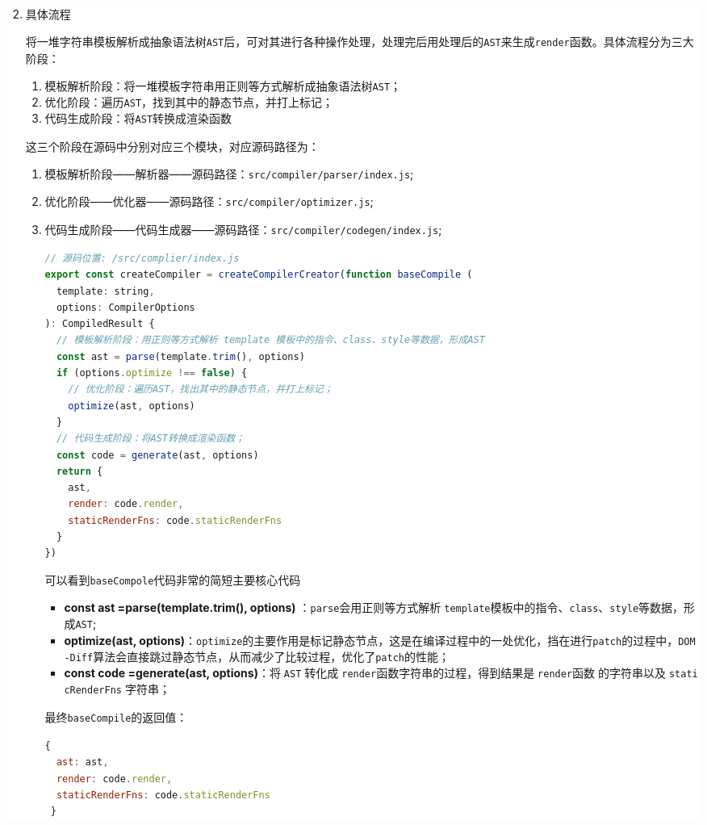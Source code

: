 2. 具体流程

   将一堆字符串模板解析成抽象语法树`AST`后，可对其进行各种操作处理，处理完后用处理后的`AST`来生成`render`函数。具体流程分为三大阶段：

   1. 模板解析阶段：将一堆模板字符串用正则等方式解析成抽象语法树`AST`；
   2. 优化阶段：遍历`AST`，找到其中的静态节点，并打上标记；
   3. 代码生成阶段：将`AST`转换成渲染函数

   这三个阶段在源码中分别对应三个模块，对应源码路径为：

   1. 模板解析阶段——解析器——源码路径：`src/compiler/parser/index.js`;

   2. 优化阶段——优化器——源码路径：`src/compiler/optimizer.js`;

   3. 代码生成阶段——代码生成器——源码路径：`src/compiler/codegen/index.js`;

      ```js
      // 源码位置: /src/complier/index.js
      export const createCompiler = createCompilerCreator(function baseCompile (
        template: string,
        options: CompilerOptions
      ): CompiledResult {
        // 模板解析阶段：用正则等方式解析 template 模板中的指令、class、style等数据，形成AST
        const ast = parse(template.trim(), options)
        if (options.optimize !== false) {
          // 优化阶段：遍历AST，找出其中的静态节点，并打上标记；
          optimize(ast, options)
        }
        // 代码生成阶段：将AST转换成渲染函数；
        const code = generate(ast, options)
        return {
          ast,
          render: code.render,
          staticRenderFns: code.staticRenderFns
        }
      })
      ```

      可以看到`baseCompole`代码非常的简短主要核心代码

      + **const ast =parse(template.trim(), options)** ：`parse`会用正则等方式解析  `template`模板中的指令、`class`、`style`等数据，形成`AST`;
      + **optimize(ast, options)**：`optimize`的主要作用是标记静态节点，这是在编译过程中的一处优化，挡在进行`patch`的过程中，`DOM-Diff`算法会直接跳过静态节点，从而减少了比较过程，优化了`patch`的性能；
      + **const code =generate(ast, options)**：将 `AST` 转化成 `render`函数字符串的过程，得到结果是 `render`函数 的字符串以及 `staticRenderFns` 字符串；

      最终`baseCompile`的返回值：

      ```js
      {
       	ast: ast,
       	render: code.render,
       	staticRenderFns: code.staticRenderFns
       }
      ```
